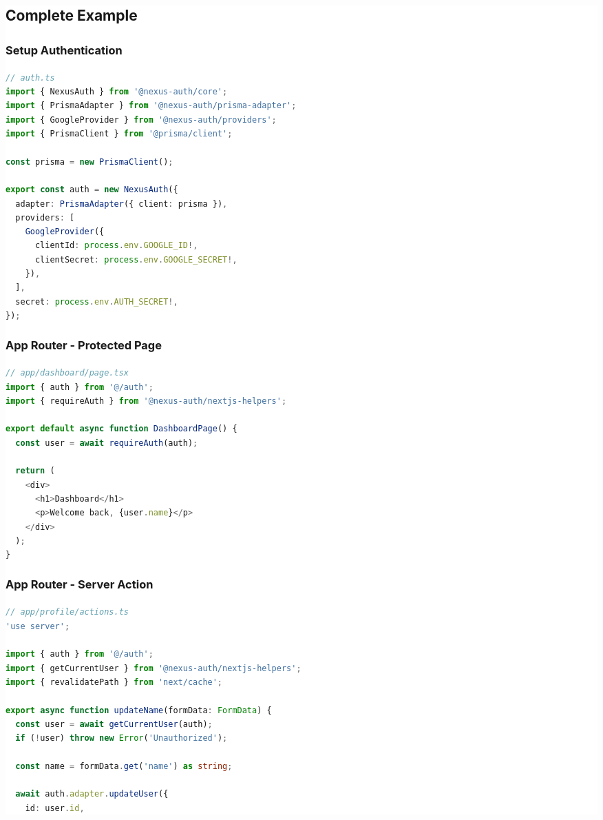 ```typescript
```

## Complete Example

### Setup Authentication

```typescript
// auth.ts
import { NexusAuth } from '@nexus-auth/core';
import { PrismaAdapter } from '@nexus-auth/prisma-adapter';
import { GoogleProvider } from '@nexus-auth/providers';
import { PrismaClient } from '@prisma/client';

const prisma = new PrismaClient();

export const auth = new NexusAuth({
  adapter: PrismaAdapter({ client: prisma }),
  providers: [
    GoogleProvider({
      clientId: process.env.GOOGLE_ID!,
      clientSecret: process.env.GOOGLE_SECRET!,
    }),
  ],
  secret: process.env.AUTH_SECRET!,
});
```

### App Router - Protected Page

```typescript
// app/dashboard/page.tsx
import { auth } from '@/auth';
import { requireAuth } from '@nexus-auth/nextjs-helpers';

export default async function DashboardPage() {
  const user = await requireAuth(auth);

  return (
    <div>
      <h1>Dashboard</h1>
      <p>Welcome back, {user.name}</p>
    </div>
  );
}
```

### App Router - Server Action

```typescript
// app/profile/actions.ts
'use server';

import { auth } from '@/auth';
import { getCurrentUser } from '@nexus-auth/nextjs-helpers';
import { revalidatePath } from 'next/cache';

export async function updateName(formData: FormData) {
  const user = await getCurrentUser(auth);
  if (!user) throw new Error('Unauthorized');

  const name = formData.get('name') as string;

  await auth.adapter.updateUser({
    id: user.id,
```
